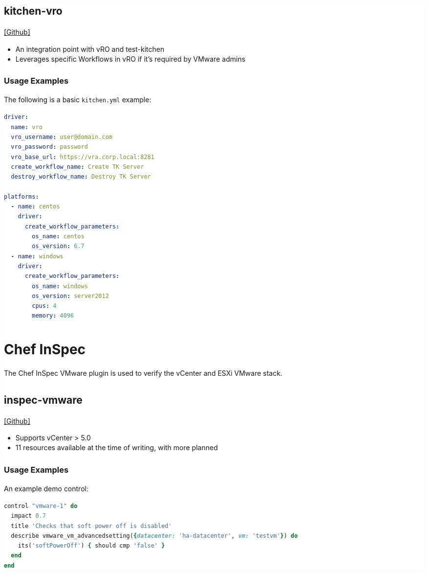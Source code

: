 kitchen-vro
-----------

[\[Github\]](https://github.com/chef-partners/kitchen-vro)

-   An integration point with vRO and test-kitchen
-   Leverages specific Workflows in vRO if it’s required by VMware
    admins

### Usage Examples

The following is a basic `kitchen.yml` example:

``` yaml
driver:
  name: vro
  vro_username: user@domain.com
  vro_password: password
  vro_base_url: https://vra.corp.local:8281
  create_workflow_name: Create TK Server
  destroy_workflow_name: Destroy TK Server

platforms:
  - name: centos
    driver:
      create_workflow_parameters:
        os_name: centos
        os_version: 6.7
  - name: windows
    driver:
      create_workflow_parameters:
        os_name: windows
        os_version: server2012
        cpus: 4
        memory: 4096
```

Chef InSpec
===========

The Chef InSpec VMware plugin is used to verify the vCenter and ESXi
VMware stack.

inspec-vmware
-------------

[\[Github\]](https://github.com/chef/inspec-vmware)

-   Supports vCenter \> 5.0
-   11 resources available at the time of writing, with more planned

### Usage Examples

An example demo control:

``` ruby
control "vmware-1" do
  impact 0.7
  title 'Checks that soft power off is disabled'
  describe vmware_vm_advancedsetting({datacenter: 'ha-datacenter', vm: 'testvm'}) do
    its('softPowerOff') { should cmp 'false' }
  end
end
```
